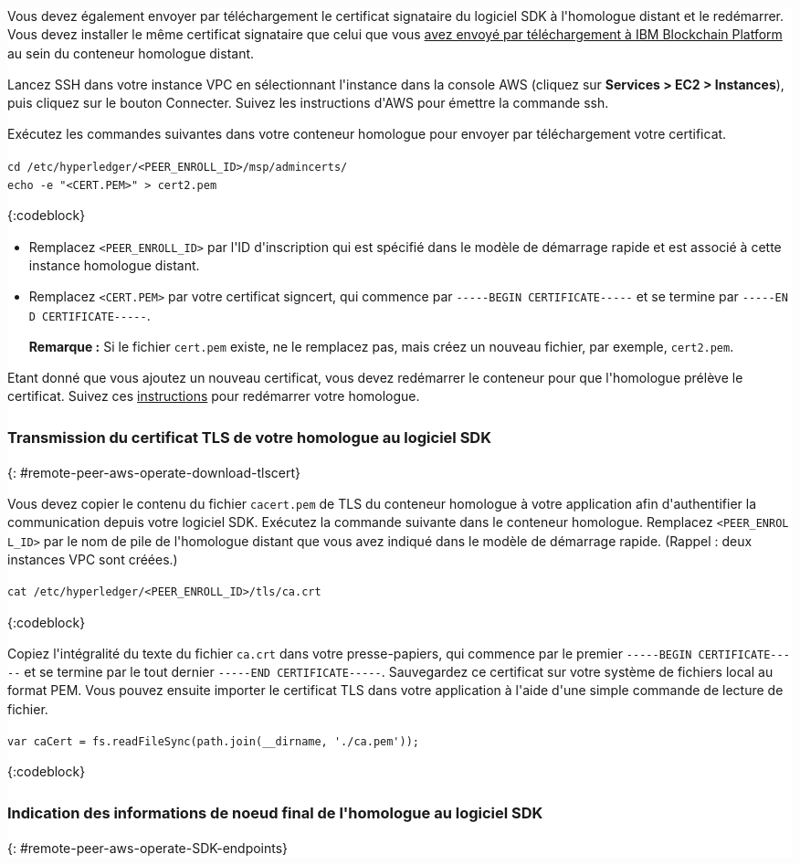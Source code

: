 Vous devez également envoyer par téléchargement le certificat signataire du logiciel SDK à l'homologue distant et le redémarrer. Vous devez installer le même certificat signataire que celui que vous [avez envoyé par téléchargement à IBM Blockchain Platform](/docs/services/blockchain/howto/remote_peer_operate_aws.html#remote-peer-aws-operate-upload-SDK) au sein du conteneur homologue distant.

Lancez SSH dans votre instance VPC en sélectionnant l'instance dans la console AWS (cliquez sur **Services > EC2 > Instances**), puis cliquez sur le bouton Connecter. Suivez les instructions d'AWS pour émettre la commande ssh.

Exécutez les commandes suivantes dans votre conteneur homologue pour envoyer par téléchargement votre certificat.  
```
cd /etc/hyperledger/<PEER_ENROLL_ID>/msp/admincerts/
echo -e "<CERT.PEM>" > cert2.pem
```
{:codeblock}

- Remplacez `<PEER_ENROLL_ID>` par l'ID d'inscription qui est spécifié dans le modèle de démarrage rapide et est associé à cette instance homologue distant.  
- Remplacez `<CERT.PEM>` par votre certificat signcert, qui commence par `-----BEGIN CERTIFICATE-----` et se termine par `-----END CERTIFICATE-----`.    

  **Remarque :** Si le fichier `cert.pem` existe, ne le remplacez pas, mais créez un nouveau fichier, par exemple, `cert2.pem`.

Etant donné que vous ajoutez un nouveau certificat, vous devez redémarrer le conteneur pour que l'homologue prélève le certificat. Suivez ces [instructions](/docs/services/blockchain/howto/remote_peer_operate_aws.html#remote-peer-aws-operate-restart) pour redémarrer votre homologue.

### Transmission du certificat TLS de votre homologue au logiciel SDK
{: #remote-peer-aws-operate-download-tlscert}

Vous devez copier le contenu du fichier `cacert.pem` de TLS du conteneur homologue à votre application afin d'authentifier la communication depuis votre logiciel SDK. Exécutez la commande suivante dans le conteneur homologue. Remplacez `<PEER_ENROLL_ID>` par le nom de pile de l'homologue distant que vous avez indiqué dans le modèle de démarrage rapide. (Rappel : deux instances VPC sont créées.)
```
cat /etc/hyperledger/<PEER_ENROLL_ID>/tls/ca.crt
```
{:codeblock}

Copiez l'intégralité du texte du fichier `ca.crt` dans votre presse-papiers, qui commence par le premier `-----BEGIN CERTIFICATE-----` et se termine par le tout dernier `-----END CERTIFICATE-----`. Sauvegardez ce certificat sur votre système de fichiers local au format PEM. Vous pouvez ensuite importer le certificat TLS dans votre application à l'aide d'une simple commande de lecture de fichier.
```
var caCert = fs.readFileSync(path.join(__dirname, './ca.pem'));
```
{:codeblock}

### Indication des informations de noeud final de l'homologue au logiciel SDK
{: #remote-peer-aws-operate-SDK-endpoints}
